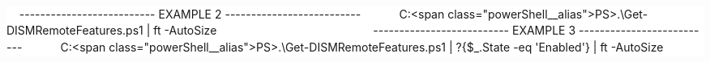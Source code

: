 &nbsp;&nbsp;&nbsp;&nbsp;<span class="powerShell__operator">-</span><span class="powerShell__operator">-</span><span class="powerShell__operator">-</span><span class="powerShell__operator">-</span><span class="powerShell__operator">-</span><span class="powerShell__operator">-</span><span class="powerShell__operator">-</span><span class="powerShell__operator">-</span><span class="powerShell__operator">-</span><span class="powerShell__operator">-</span><span class="powerShell__operator">-</span><span class="powerShell__operator">-</span><span class="powerShell__operator">-</span><span class="powerShell__operator">-</span><span class="powerShell__operator">-</span><span class="powerShell__operator">-</span><span class="powerShell__operator">-</span><span class="powerShell__operator">-</span><span class="powerShell__operator">-</span><span class="powerShell__operator">-</span><span class="powerShell__operator">-</span><span class="powerShell__operator">-</span><span class="powerShell__operator">-</span><span class="powerShell__operator">-</span><span class="powerShell__operator">-</span><span class="powerShell__operator">-</span>&nbsp;EXAMPLE&nbsp;2&nbsp;<span class="powerShell__operator">-</span><span class="powerShell__operator">-</span><span class="powerShell__operator">-</span><span class="powerShell__operator">-</span><span class="powerShell__operator">-</span><span class="powerShell__operator">-</span><span class="powerShell__operator">-</span><span class="powerShell__operator">-</span><span class="powerShell__operator">-</span><span class="powerShell__operator">-</span><span class="powerShell__operator">-</span><span class="powerShell__operator">-</span><span class="powerShell__operator">-</span><span class="powerShell__operator">-</span><span class="powerShell__operator">-</span><span class="powerShell__operator">-</span><span class="powerShell__operator">-</span><span class="powerShell__operator">-</span><span class="powerShell__operator">-</span><span class="powerShell__operator">-</span><span class="powerShell__operator">-</span><span class="powerShell__operator">-</span><span class="powerShell__operator">-</span><span class="powerShell__operator">-</span><span class="powerShell__operator">-</span><span class="powerShell__operator">-</span>&nbsp;
&nbsp;&nbsp;&nbsp;&nbsp;&nbsp;
&nbsp;&nbsp;&nbsp;&nbsp;C:\<span class="powerShell__alias">PS</span>&gt;.\Get<span class="powerShell__operator">-</span>DISMRemoteFeatures.ps1&nbsp;<span class="powerShell__operator">|</span>&nbsp;<span class="powerShell__alias">ft</span>&nbsp;<span class="powerShell__operator">-</span>AutoSize&nbsp;
&nbsp;&nbsp;&nbsp;&nbsp;&nbsp;
&nbsp;&nbsp;&nbsp;&nbsp;&nbsp;
&nbsp;&nbsp;&nbsp;&nbsp;&nbsp;&nbsp;&nbsp;&nbsp;&nbsp;&nbsp;&nbsp;&nbsp;
&nbsp;&nbsp;&nbsp;&nbsp;&nbsp;
&nbsp;&nbsp;&nbsp;&nbsp;&nbsp;
&nbsp;&nbsp;&nbsp;&nbsp;&nbsp;
&nbsp;&nbsp;&nbsp;&nbsp;<span class="powerShell__operator">-</span><span class="powerShell__operator">-</span><span class="powerShell__operator">-</span><span class="powerShell__operator">-</span><span class="powerShell__operator">-</span><span class="powerShell__operator">-</span><span class="powerShell__operator">-</span><span class="powerShell__operator">-</span><span class="powerShell__operator">-</span><span class="powerShell__operator">-</span><span class="powerShell__operator">-</span><span class="powerShell__operator">-</span><span class="powerShell__operator">-</span><span class="powerShell__operator">-</span><span class="powerShell__operator">-</span><span class="powerShell__operator">-</span><span class="powerShell__operator">-</span><span class="powerShell__operator">-</span><span class="powerShell__operator">-</span><span class="powerShell__operator">-</span><span class="powerShell__operator">-</span><span class="powerShell__operator">-</span><span class="powerShell__operator">-</span><span class="powerShell__operator">-</span><span class="powerShell__operator">-</span><span class="powerShell__operator">-</span>&nbsp;EXAMPLE&nbsp;3&nbsp;<span class="powerShell__operator">-</span><span class="powerShell__operator">-</span><span class="powerShell__operator">-</span><span class="powerShell__operator">-</span><span class="powerShell__operator">-</span><span class="powerShell__operator">-</span><span class="powerShell__operator">-</span><span class="powerShell__operator">-</span><span class="powerShell__operator">-</span><span class="powerShell__operator">-</span><span class="powerShell__operator">-</span><span class="powerShell__operator">-</span><span class="powerShell__operator">-</span><span class="powerShell__operator">-</span><span class="powerShell__operator">-</span><span class="powerShell__operator">-</span><span class="powerShell__operator">-</span><span class="powerShell__operator">-</span><span class="powerShell__operator">-</span><span class="powerShell__operator">-</span><span class="powerShell__operator">-</span><span class="powerShell__operator">-</span><span class="powerShell__operator">-</span><span class="powerShell__operator">-</span><span class="powerShell__operator">-</span><span class="powerShell__operator">-</span>&nbsp;
&nbsp;&nbsp;&nbsp;&nbsp;&nbsp;
&nbsp;&nbsp;&nbsp;&nbsp;C:\<span class="powerShell__alias">PS</span>&gt;.\Get<span class="powerShell__operator">-</span>DISMRemoteFeatures.ps1&nbsp;<span class="powerShell__operator">|</span>&nbsp;?{<span class="powerShell__variable">$_</span>.State&nbsp;<span class="powerShell__operator">-</span>eq&nbsp;<span class="powerShell__string">'Enabled'</span>}&nbsp;<span class="powerShell__operator">|</span>&nbsp;<span class="powerShell__alias">ft</span>&nbsp;<span class="powerShell__operator">-</span>AutoSize&nbsp;